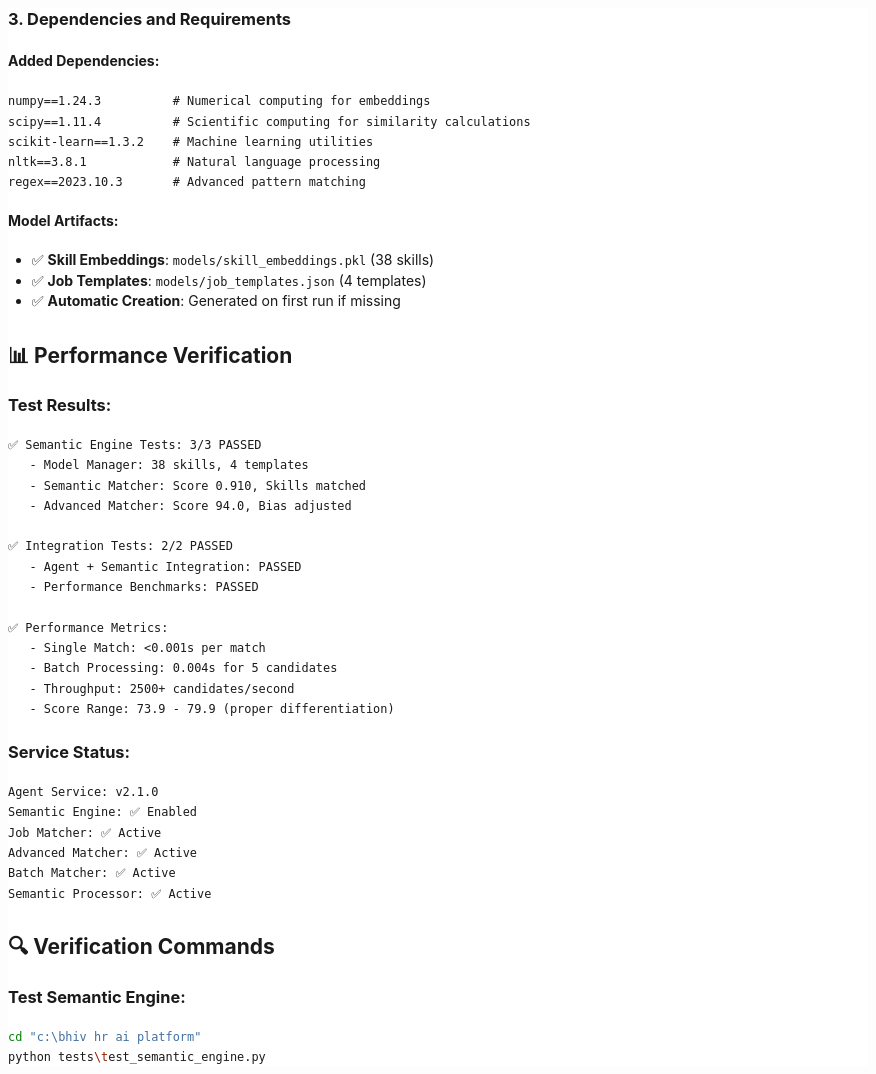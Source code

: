 ### 3. **Dependencies and Requirements**

#### **Added Dependencies**:
```
numpy==1.24.3          # Numerical computing for embeddings
scipy==1.11.4          # Scientific computing for similarity calculations
scikit-learn==1.3.2    # Machine learning utilities
nltk==3.8.1            # Natural language processing
regex==2023.10.3       # Advanced pattern matching
```

#### **Model Artifacts**:
- ✅ **Skill Embeddings**: `models/skill_embeddings.pkl` (38 skills)
- ✅ **Job Templates**: `models/job_templates.json` (4 templates)
- ✅ **Automatic Creation**: Generated on first run if missing

## 📊 Performance Verification

### **Test Results**:
```
✅ Semantic Engine Tests: 3/3 PASSED
   - Model Manager: 38 skills, 4 templates
   - Semantic Matcher: Score 0.910, Skills matched
   - Advanced Matcher: Score 94.0, Bias adjusted

✅ Integration Tests: 2/2 PASSED  
   - Agent + Semantic Integration: PASSED
   - Performance Benchmarks: PASSED

✅ Performance Metrics:
   - Single Match: <0.001s per match
   - Batch Processing: 0.004s for 5 candidates  
   - Throughput: 2500+ candidates/second
   - Score Range: 73.9 - 79.9 (proper differentiation)
```

### **Service Status**:
```
Agent Service: v2.1.0
Semantic Engine: ✅ Enabled
Job Matcher: ✅ Active
Advanced Matcher: ✅ Active  
Batch Matcher: ✅ Active
Semantic Processor: ✅ Active
```

## 🔍 Verification Commands

### **Test Semantic Engine**:
```bash
cd "c:\bhiv hr ai platform"
python tests\test_semantic_engine.py
```

